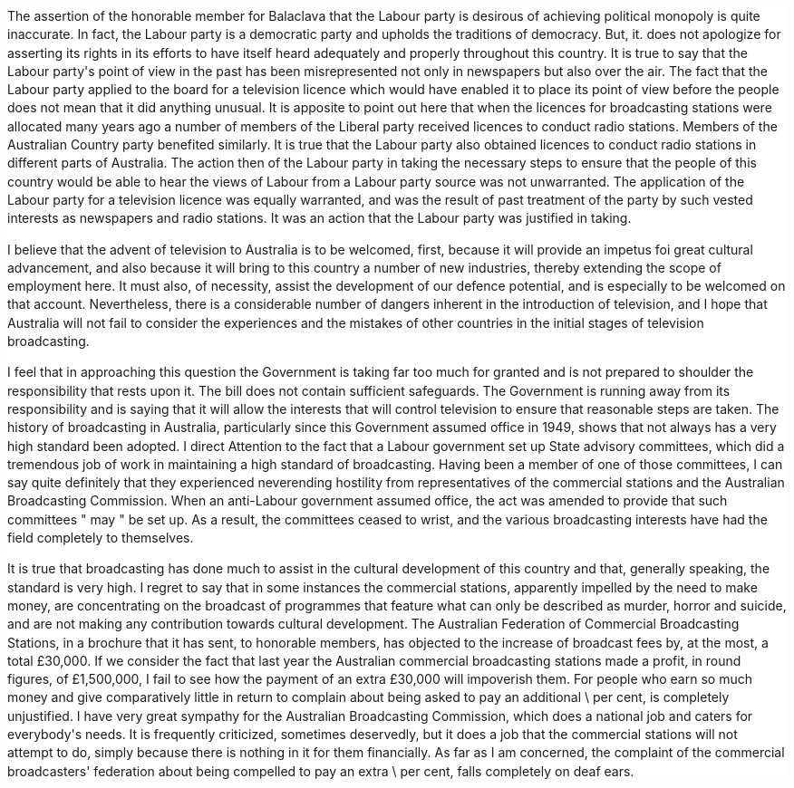 The assertion of the honorable member for Balaclava that the Labour party is desirous of achieving political monopoly is quite inaccurate. In fact, the Labour party is a democratic party and upholds the traditions of democracy. But, it. does not apologize for asserting its rights in its efforts to have itself heard adequately and properly throughout this country. It is true to say that the Labour party's point of view in the past has been misrepresented not only in newspapers but also over the air. The fact that the Labour party applied to the board for a television licence which would have enabled it to place its point of view before the people does not mean that it did anything unusual. It is apposite to point out here that when the licences for broadcasting stations were allocated many years ago a number of members of the Liberal party received licences to conduct radio stations. Members of the Australian Country party benefited similarly. It is true that the Labour party also obtained licences to conduct radio stations in different parts of Australia. The action then of the Labour party in taking the necessary steps to ensure that the people of this country would be able to hear the views of Labour from a Labour party source was not unwarranted. The application of the Labour party for a television licence was equally warranted, and was the result of past treatment of the party by such vested interests as newspapers and radio stations. It was an action that the Labour party was justified in taking. 

I believe that the advent of television to Australia is to be welcomed, first, because it will provide an impetus foi great cultural advancement, and also because it will bring to this country a number of new industries, thereby extending the scope of employment here. It must also, of necessity, assist the development of our defence potential, and is especially to be welcomed on that account. Nevertheless, there is a considerable number of dangers inherent in the introduction of television, and I hope that Australia will not fail to consider the experiences and the mistakes of other countries in the initial stages of television broadcasting. 

I feel that in approaching this question the Government is taking far too much for granted and is not prepared to shoulder the responsibility that rests upon it. The bill does not contain sufficient safeguards. The Government is running away from its responsibility and is saying that it will allow the interests that will control television to ensure that reasonable steps are taken. The history of broadcasting in Australia, particularly since this Government assumed office in 1949, shows that not always has a very high standard been adopted. I direct Attention to the fact that a Labour government set up State advisory committees, which did a tremendous job of work in maintaining a high standard of broadcasting. Having been a member of one of those committees, I can say quite definitely that they experienced neverending hostility from representatives of the commercial stations and the Australian Broadcasting Commission. When an anti-Labour government assumed office, the act was amended to provide that such committees " may " be set up. As a result, the committees ceased to wrist, and the various broadcasting interests have had the field completely to themselves. 

It is true that broadcasting has done much to assist in the cultural development of this country and that, generally speaking, the standard is very high. I regret to say that in some instances the commercial stations, apparently impelled by  the  need to make money, are concentrating on the broadcast of programmes that feature what can only be described as murder, horror and suicide, and are not making any contribution towards cultural development. The Australian Federation of Commercial Broadcasting Stations, in a brochure that it has sent, to honorable members, has objected to the increase of broadcast fees by, at the most, a total £30,000. If we consider the fact that last year the Australian commercial broadcasting stations made a profit, in round figures, of £1,500,000, I fail to see how the payment of an extra £30,000 will impoverish them. For people who earn so much money and give comparatively little in return to complain about being asked to pay an additional \ per cent, is completely unjustified. I have very great sympathy for the Australian Broadcasting Commission, which does a national job and caters for everybody's needs. It is frequently criticized, sometimes deservedly, but it does a job that the commercial stations will not attempt to do, simply because there is nothing in it for them financially. As far as I am concerned, the complaint of the commercial broadcasters' federation about being compelled to pay an extra \ per cent, falls completely on deaf ears. 
